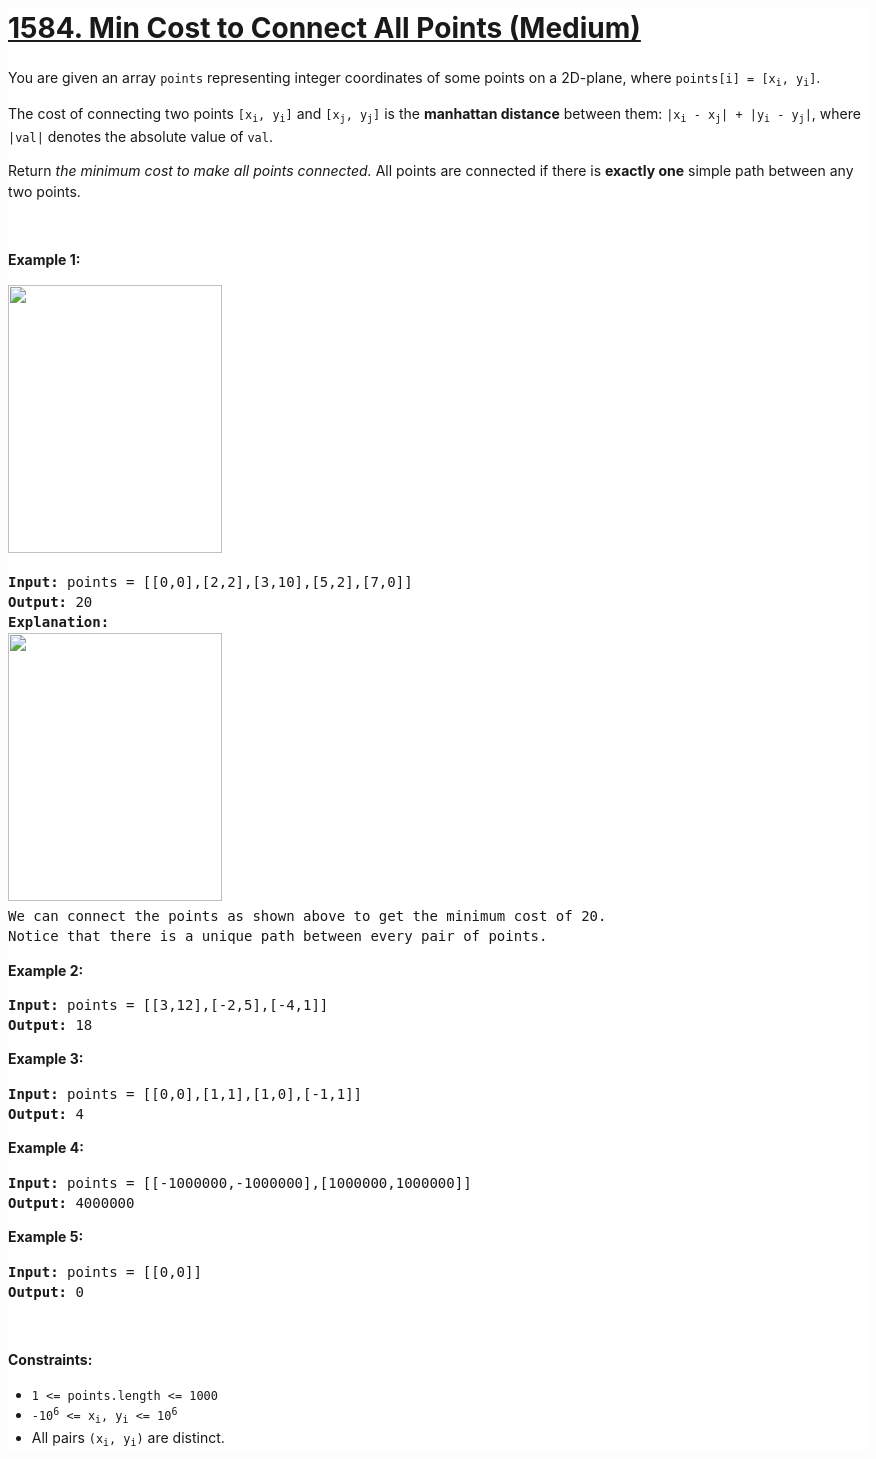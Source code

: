 # [1584. Min Cost to Connect All Points (Medium)](https://leetcode.com/problems/min-cost-to-connect-all-points/)

<p>You are given an array&nbsp;<code>points</code>&nbsp;representing integer coordinates of some points on a 2D-plane, where <code>points[i] = [x<sub>i</sub>, y<sub>i</sub>]</code>.</p>

<p>The cost of connecting two points <code>[x<sub>i</sub>, y<sub>i</sub>]</code> and <code>[x<sub>j</sub>, y<sub>j</sub>]</code> is the <strong>manhattan distance</strong> between them:&nbsp;<code>|x<sub>i</sub> - x<sub>j</sub>| + |y<sub>i</sub> - y<sub>j</sub>|</code>, where <code>|val|</code> denotes the absolute value of&nbsp;<code>val</code>.</p>

<p>Return&nbsp;<em>the minimum cost to make all points connected.</em> All points are connected if there is <strong>exactly one</strong> simple path between any two points.</p>

<p>&nbsp;</p>
<p><strong>Example 1:</strong></p>

<p><img alt="" src="https://assets.leetcode.com/uploads/2020/08/26/d.png" style="width: 214px; height: 268px;"></p>

<pre><strong>Input:</strong> points = [[0,0],[2,2],[3,10],[5,2],[7,0]]
<strong>Output:</strong> 20
<strong>Explanation:
</strong><img alt="" src="https://assets.leetcode.com/uploads/2020/08/26/c.png" style="width: 214px; height: 268px;">
We can connect the points as shown above to get the minimum cost of 20.
Notice that there is a unique path between every pair of points.
</pre>

<p><strong>Example 2:</strong></p>

<pre><strong>Input:</strong> points = [[3,12],[-2,5],[-4,1]]
<strong>Output:</strong> 18
</pre>

<p><strong>Example 3:</strong></p>

<pre><strong>Input:</strong> points = [[0,0],[1,1],[1,0],[-1,1]]
<strong>Output:</strong> 4
</pre>

<p><strong>Example 4:</strong></p>

<pre><strong>Input:</strong> points = [[-1000000,-1000000],[1000000,1000000]]
<strong>Output:</strong> 4000000
</pre>

<p><strong>Example 5:</strong></p>

<pre><strong>Input:</strong> points = [[0,0]]
<strong>Output:</strong> 0
</pre>

<p>&nbsp;</p>
<p><strong>Constraints:</strong></p>

<ul>
	<li><code>1 &lt;= points.length &lt;= 1000</code></li>
	<li><code>-10<sup>6</sup>&nbsp;&lt;= x<sub>i</sub>, y<sub>i</sub> &lt;= 10<sup>6</sup></code></li>
	<li>All pairs <code>(x<sub>i</sub>, y<sub>i</sub>)</code> are distinct.</li>
</ul>

